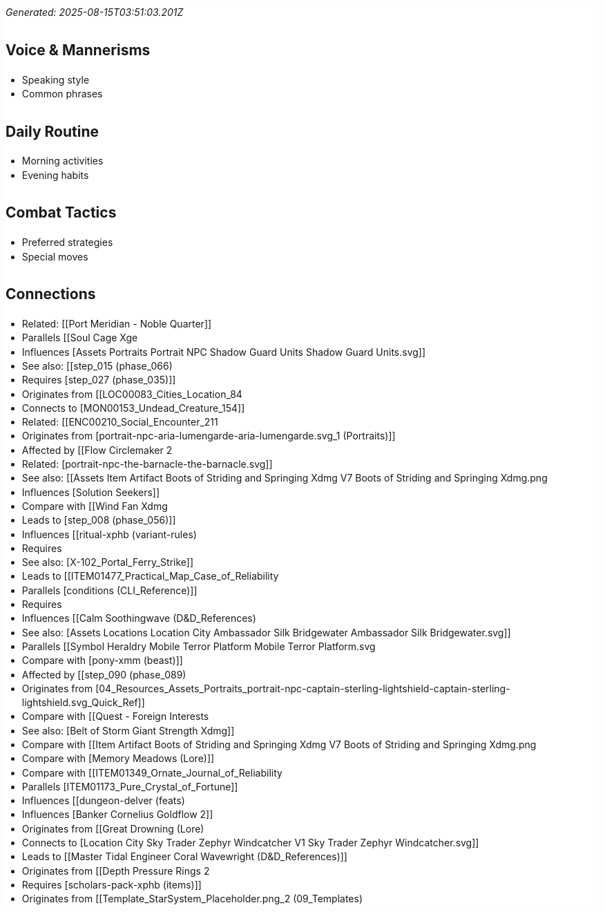 *Generated: 2025-08-15T03:51:03.201Z*

## Voice & Mannerisms
- Speaking style
- Common phrases

## Daily Routine
- Morning activities
- Evening habits

## Combat Tactics
- Preferred strategies
- Special moves

## Connections

- Related: [[Port Meridian - Noble Quarter]]
- Parallels [[Soul Cage Xge
- Influences [Assets Portraits Portrait NPC Shadow Guard Units Shadow Guard Units.svg]]
- See also: [[step_015 (phase_066)
- Requires [step_027 (phase_035)]]
- Originates from [[LOC00083_Cities_Location_84
- Connects to [MON00153_Undead_Creature_154]]
- Related: [[ENC00210_Social_Encounter_211
- Originates from [portrait-npc-aria-lumengarde-aria-lumengarde.svg_1 (Portraits)]]
- Affected by [[Flow Circlemaker 2
- Related: [portrait-npc-the-barnacle-the-barnacle.svg]]
- See also: [[Assets Item Artifact Boots of Striding and Springing Xdmg V7 Boots of Striding and Springing Xdmg.png
- Influences [Solution Seekers]]
- Compare with [[Wind Fan Xdmg
- Leads to [step_008 (phase_056)]]
- Influences [[ritual-xphb (variant-rules)
- Requires
- See also: [X-102_Portal_Ferry_Strike]]
- Leads to [[ITEM01477_Practical_Map_Case_of_Reliability
- Parallels [conditions (CLI_Reference)]]
- Requires
- Influences [[Calm Soothingwave (D&D_References)
- See also: [Assets Locations Location City Ambassador Silk Bridgewater Ambassador Silk Bridgewater.svg]]
- Parallels [[Symbol Heraldry Mobile Terror Platform Mobile Terror Platform.svg
- Compare with [pony-xmm (beast)]]
- Affected by [[step_090 (phase_089)
- Originates from [04_Resources_Assets_Portraits_portrait-npc-captain-sterling-lightshield-captain-sterling-lightshield.svg_Quick_Ref]]
- Compare with [[Quest - Foreign Interests
- See also: [Belt of Storm Giant Strength Xdmg]]
- Compare with [[Item Artifact Boots of Striding and Springing Xdmg V7 Boots of Striding and Springing Xdmg.png
- Compare with [Memory Meadows (Lore)]]
- Compare with [[ITEM01349_Ornate_Journal_of_Reliability
- Parallels [ITEM01173_Pure_Crystal_of_Fortune]]
- Influences [[dungeon-delver (feats)
- Influences [Banker Cornelius Goldflow 2]]
- Originates from [[Great Drowning (Lore)
- Connects to [Location City Sky Trader Zephyr Windcatcher V1 Sky Trader Zephyr Windcatcher.svg]]
- Leads to [[Master Tidal Engineer Coral Wavewright (D&D_References)]]
- Originates from [[Depth Pressure Rings 2
- Requires [scholars-pack-xphb (items)]]
- Originates from [[Template_StarSystem_Placeholder.png_2 (09_Templates)